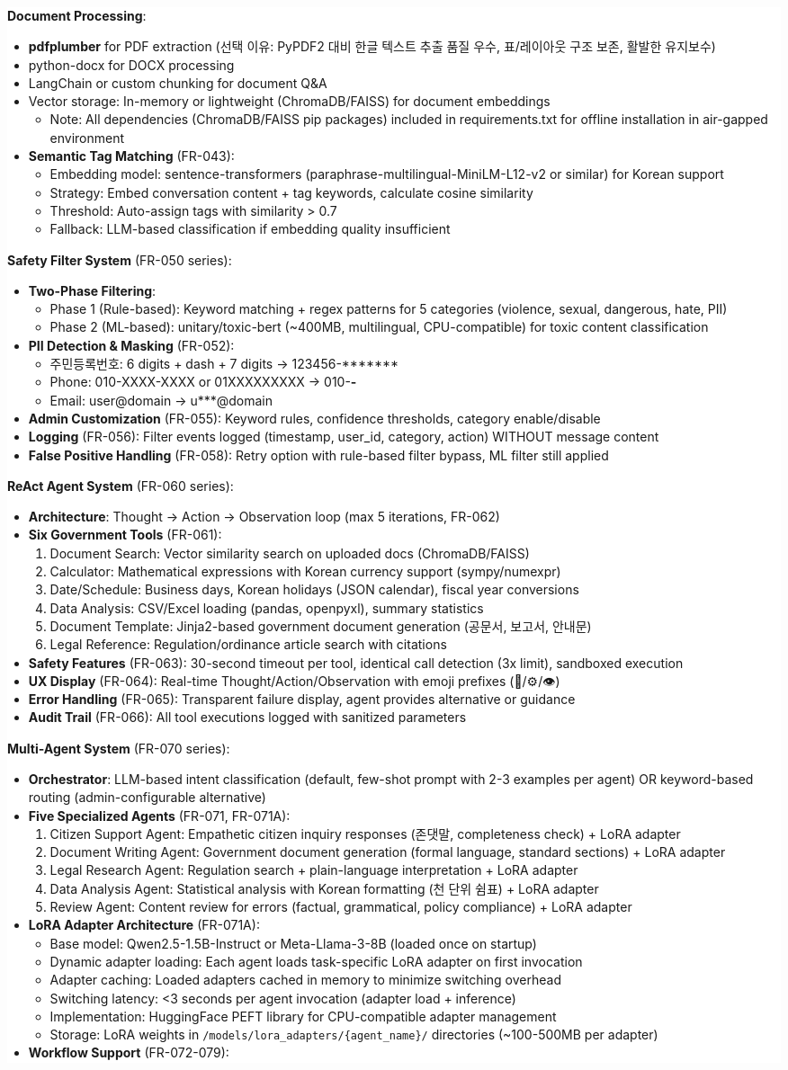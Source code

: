 **Document Processing**:
- **pdfplumber** for PDF extraction (선택 이유: PyPDF2 대비 한글 텍스트 추출 품질 우수, 표/레이아웃 구조 보존, 활발한 유지보수)
- python-docx for DOCX processing
- LangChain or custom chunking for document Q&A
- Vector storage: In-memory or lightweight (ChromaDB/FAISS) for document embeddings
  - Note: All dependencies (ChromaDB/FAISS pip packages) included in requirements.txt for offline installation in air-gapped environment
- **Semantic Tag Matching** (FR-043):
  - Embedding model: sentence-transformers (paraphrase-multilingual-MiniLM-L12-v2 or similar) for Korean support
  - Strategy: Embed conversation content + tag keywords, calculate cosine similarity
  - Threshold: Auto-assign tags with similarity > 0.7
  - Fallback: LLM-based classification if embedding quality insufficient

**Safety Filter System** (FR-050 series):
- **Two-Phase Filtering**:
  - Phase 1 (Rule-based): Keyword matching + regex patterns for 5 categories (violence, sexual, dangerous, hate, PII)
  - Phase 2 (ML-based): unitary/toxic-bert (~400MB, multilingual, CPU-compatible) for toxic content classification
- **PII Detection & Masking** (FR-052):
  - 주민등록번호: 6 digits + dash + 7 digits → 123456-*******
  - Phone: 010-XXXX-XXXX or 01XXXXXXXXX → 010-****-****
  - Email: user@domain → u***@domain
- **Admin Customization** (FR-055): Keyword rules, confidence thresholds, category enable/disable
- **Logging** (FR-056): Filter events logged (timestamp, user_id, category, action) WITHOUT message content
- **False Positive Handling** (FR-058): Retry option with rule-based filter bypass, ML filter still applied

**ReAct Agent System** (FR-060 series):
- **Architecture**: Thought → Action → Observation loop (max 5 iterations, FR-062)
- **Six Government Tools** (FR-061):
  1. Document Search: Vector similarity search on uploaded docs (ChromaDB/FAISS)
  2. Calculator: Mathematical expressions with Korean currency support (sympy/numexpr)
  3. Date/Schedule: Business days, Korean holidays (JSON calendar), fiscal year conversions
  4. Data Analysis: CSV/Excel loading (pandas, openpyxl), summary statistics
  5. Document Template: Jinja2-based government document generation (공문서, 보고서, 안내문)
  6. Legal Reference: Regulation/ordinance article search with citations
- **Safety Features** (FR-063): 30-second timeout per tool, identical call detection (3x limit), sandboxed execution
- **UX Display** (FR-064): Real-time Thought/Action/Observation with emoji prefixes (🤔/⚙️/👁️)
- **Error Handling** (FR-065): Transparent failure display, agent provides alternative or guidance
- **Audit Trail** (FR-066): All tool executions logged with sanitized parameters

**Multi-Agent System** (FR-070 series):
- **Orchestrator**: LLM-based intent classification (default, few-shot prompt with 2-3 examples per agent) OR keyword-based routing (admin-configurable alternative)
- **Five Specialized Agents** (FR-071, FR-071A):
  1. Citizen Support Agent: Empathetic citizen inquiry responses (존댓말, completeness check) + LoRA adapter
  2. Document Writing Agent: Government document generation (formal language, standard sections) + LoRA adapter
  3. Legal Research Agent: Regulation search + plain-language interpretation + LoRA adapter
  4. Data Analysis Agent: Statistical analysis with Korean formatting (천 단위 쉼표) + LoRA adapter
  5. Review Agent: Content review for errors (factual, grammatical, policy compliance) + LoRA adapter
- **LoRA Adapter Architecture** (FR-071A):
  - Base model: Qwen2.5-1.5B-Instruct or Meta-Llama-3-8B (loaded once on startup)
  - Dynamic adapter loading: Each agent loads task-specific LoRA adapter on first invocation
  - Adapter caching: Loaded adapters cached in memory to minimize switching overhead
  - Switching latency: <3 seconds per agent invocation (adapter load + inference)
  - Implementation: HuggingFace PEFT library for CPU-compatible adapter management
  - Storage: LoRA weights in `/models/lora_adapters/{agent_name}/` directories (~100-500MB per adapter)
- **Workflow Support** (FR-072-079):